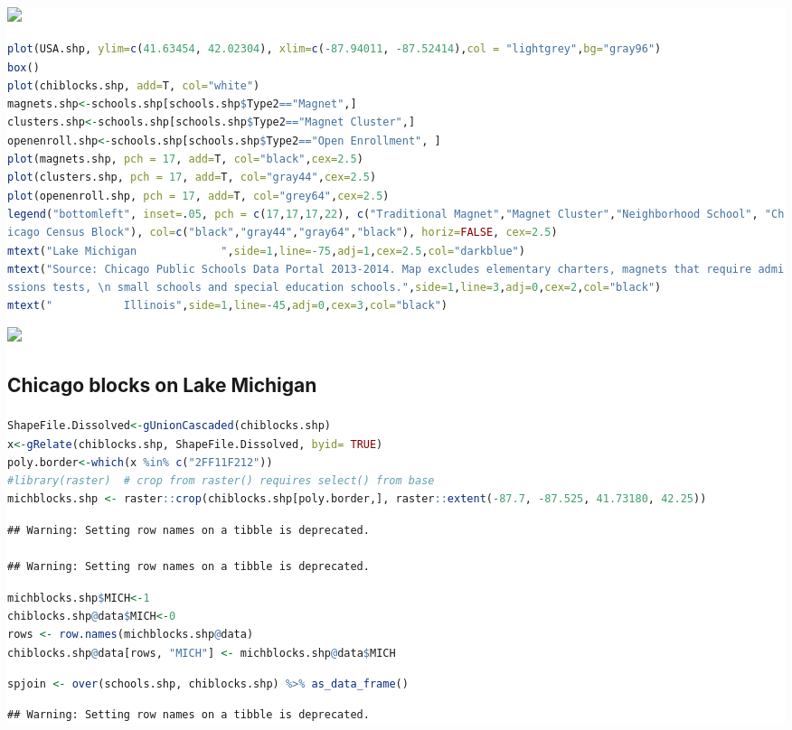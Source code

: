 ![](/Users/chadgevans/Research/Projects/Chicago_Magnet_Analysis/graphs/School_Types_Chicago_Color-1.png)

``` r
plot(USA.shp, ylim=c(41.63454, 42.02304), xlim=c(-87.94011, -87.52414),col = "lightgrey",bg="gray96")
box()
plot(chiblocks.shp, add=T, col="white")
magnets.shp<-schools.shp[schools.shp$Type2=="Magnet",]
clusters.shp<-schools.shp[schools.shp$Type2=="Magnet Cluster",]
openenroll.shp<-schools.shp[schools.shp$Type2=="Open Enrollment", ]
plot(magnets.shp, pch = 17, add=T, col="black",cex=2.5)
plot(clusters.shp, pch = 17, add=T, col="gray44",cex=2.5)
plot(openenroll.shp, pch = 17, add=T, col="grey64",cex=2.5)
legend("bottomleft", inset=.05, pch = c(17,17,17,22), c("Traditional Magnet","Magnet Cluster","Neighborhood School", "Chicago Census Block"), col=c("black","gray44","gray64","black"), horiz=FALSE, cex=2.5)   
mtext("Lake Michigan             ",side=1,line=-75,adj=1,cex=2.5,col="darkblue")
mtext("Source: Chicago Public Schools Data Portal 2013-2014. Map excludes elementary charters, magnets that require admissions tests, \n small schools and special education schools.",side=1,line=3,adj=0,cex=2,col="black")
mtext("           Illinois",side=1,line=-45,adj=0,cex=3,col="black")
```

![](/Users/chadgevans/Research/Projects/Chicago_Magnet_Analysis/graphs/School_Types_Chicago_BW-1.png)

Chicago blocks on Lake Michigan
-------------------------------

``` r
ShapeFile.Dissolved<-gUnionCascaded(chiblocks.shp)
x<-gRelate(chiblocks.shp, ShapeFile.Dissolved, byid= TRUE)
poly.border<-which(x %in% c("2FF11F212"))
#library(raster)  # crop from raster() requires select() from base
michblocks.shp <- raster::crop(chiblocks.shp[poly.border,], raster::extent(-87.7, -87.525, 41.73180, 42.25))
```

    ## Warning: Setting row names on a tibble is deprecated.

    ## Warning: Setting row names on a tibble is deprecated.

``` r
michblocks.shp$MICH<-1
chiblocks.shp@data$MICH<-0
rows <- row.names(michblocks.shp@data)
chiblocks.shp@data[rows, "MICH"] <- michblocks.shp@data$MICH
```

``` r
spjoin <- over(schools.shp, chiblocks.shp) %>% as_data_frame()
```

    ## Warning: Setting row names on a tibble is deprecated.
